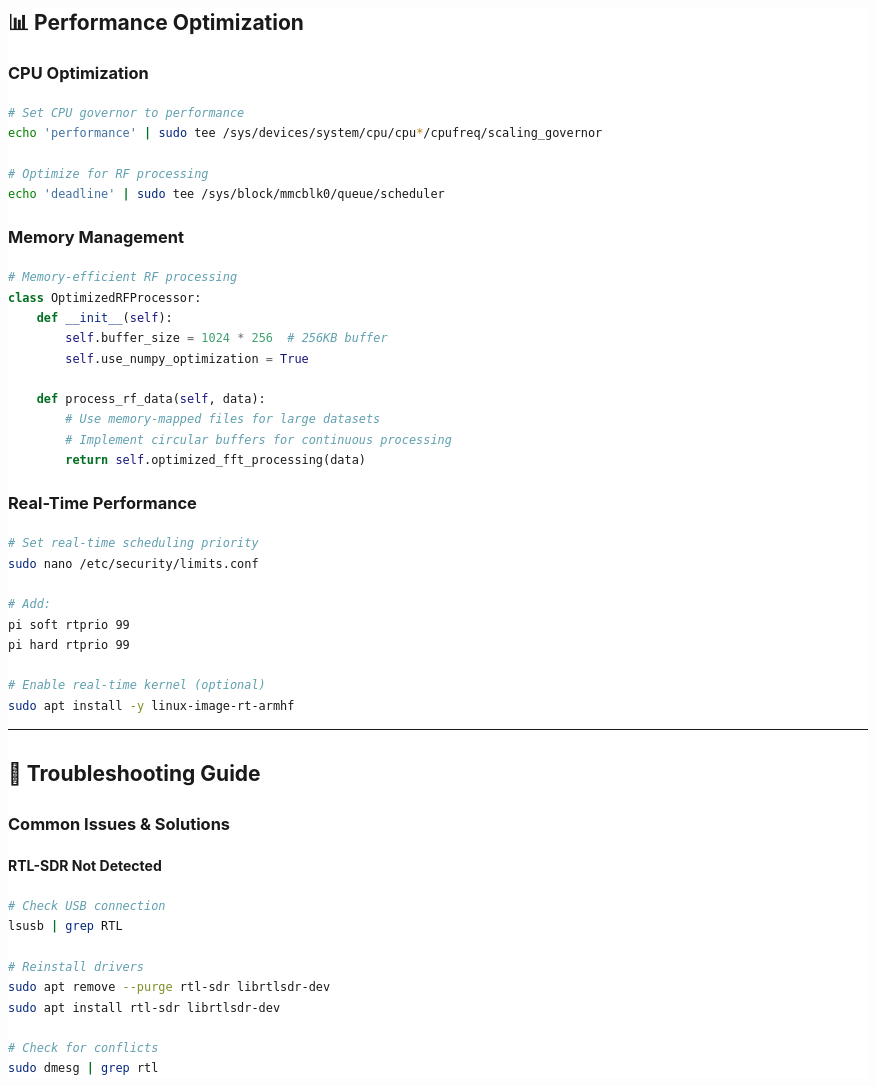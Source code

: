 
## 📊 Performance Optimization

### CPU Optimization
```bash
# Set CPU governor to performance
echo 'performance' | sudo tee /sys/devices/system/cpu/cpu*/cpufreq/scaling_governor

# Optimize for RF processing
echo 'deadline' | sudo tee /sys/block/mmcblk0/queue/scheduler
```

### Memory Management
```python
# Memory-efficient RF processing
class OptimizedRFProcessor:
    def __init__(self):
        self.buffer_size = 1024 * 256  # 256KB buffer
        self.use_numpy_optimization = True
        
    def process_rf_data(self, data):
        # Use memory-mapped files for large datasets
        # Implement circular buffers for continuous processing
        return self.optimized_fft_processing(data)
```

### Real-Time Performance
```bash
# Set real-time scheduling priority
sudo nano /etc/security/limits.conf

# Add:
pi soft rtprio 99
pi hard rtprio 99

# Enable real-time kernel (optional)
sudo apt install -y linux-image-rt-armhf
```

---

## 🚨 Troubleshooting Guide

### Common Issues & Solutions

#### RTL-SDR Not Detected
```bash
# Check USB connection
lsusb | grep RTL

# Reinstall drivers
sudo apt remove --purge rtl-sdr librtlsdr-dev
sudo apt install rtl-sdr librtlsdr-dev

# Check for conflicts
sudo dmesg | grep rtl
```
